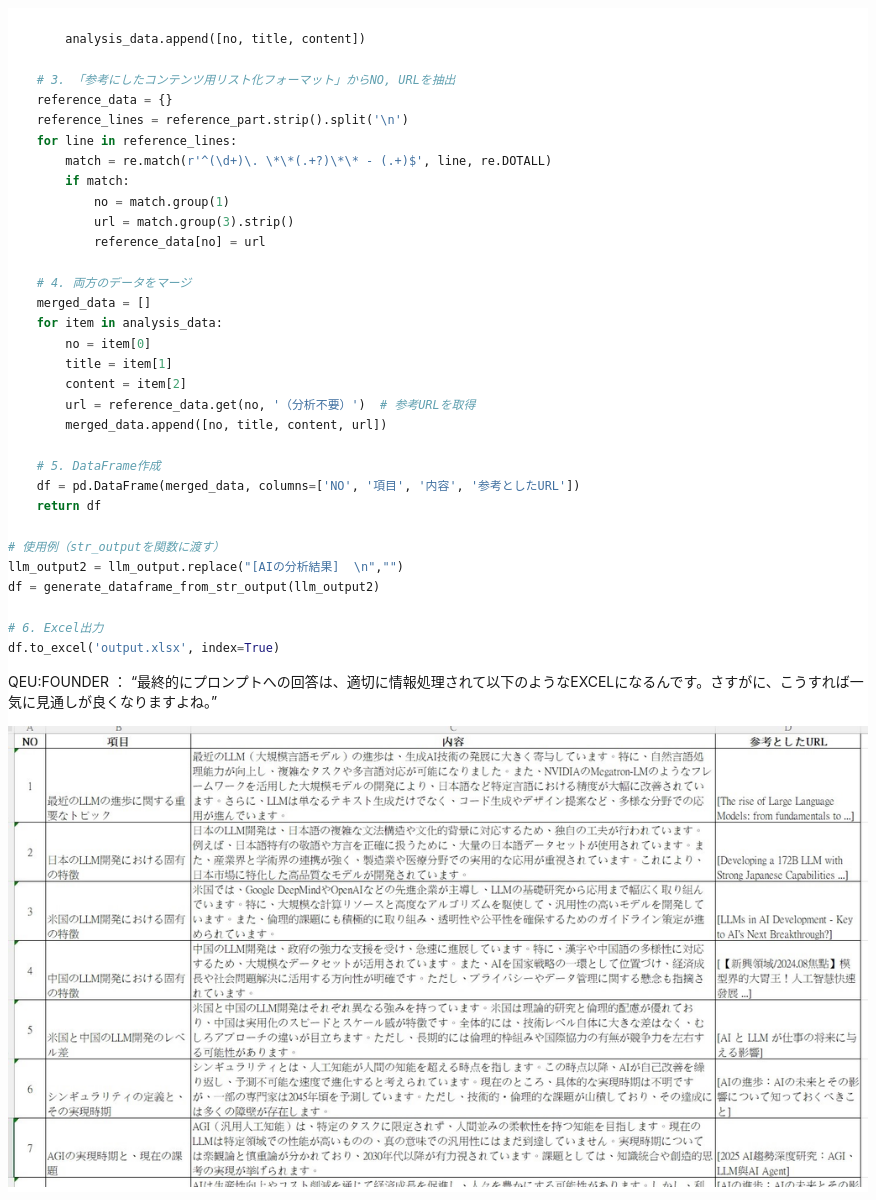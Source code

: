 ```python

        analysis_data.append([no, title, content])

    # 3. 「参考にしたコンテンツ用リスト化フォーマット」からNO, URLを抽出
    reference_data = {}
    reference_lines = reference_part.strip().split('\n')
    for line in reference_lines:
        match = re.match(r'^(\d+)\. \*\*(.+?)\*\* - (.+)$', line, re.DOTALL)
        if match:
            no = match.group(1)
            url = match.group(3).strip()
            reference_data[no] = url

    # 4. 両方のデータをマージ
    merged_data = []
    for item in analysis_data:
        no = item[0]
        title = item[1]
        content = item[2]
        url = reference_data.get(no, '（分析不要）')  # 参考URLを取得
        merged_data.append([no, title, content, url])

    # 5. DataFrame作成
    df = pd.DataFrame(merged_data, columns=['NO', '項目', '内容', '参考としたURL'])
    return df

# 使用例（str_outputを関数に渡す）
llm_output2 = llm_output.replace("[AIの分析結果]  \n","")
df = generate_dataframe_from_str_output(llm_output2)

# 6. Excel出力
df.to_excel('output.xlsx', index=True)

```

QEU:FOUNDER ： “最終的にプロンプトへの回答は、適切に情報処理されて以下のようなEXCELになるんです。さすがに、こうすれば一気に見通しが良くなりますよね。”

![imageEHS1-2-5](/2025-05-30-QEUR23_EOHS1/imageEHS1-2-5.jpg) 
